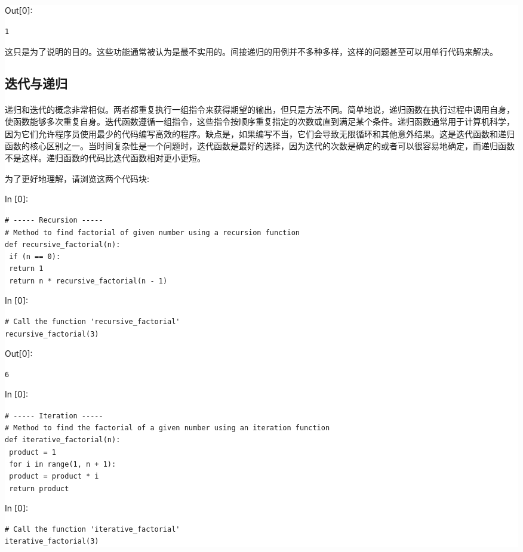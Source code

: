 Out[0]:

```
1
```

这只是为了说明的目的。这些功能通常被认为是最不实用的。间接递归的用例并不多种多样，这样的问题甚至可以用单行代码来解决。

## 迭代与递归

递归和迭代的概念非常相似。两者都重复执行一组指令来获得期望的输出，但只是方法不同。简单地说，递归函数在执行过程中调用自身，使函数能够多次重复自身。迭代函数遵循一组指令，这些指令按顺序重复指定的次数或直到满足某个条件。递归函数通常用于计算机科学，因为它们允许程序员使用最少的代码编写高效的程序。缺点是，如果编写不当，它们会导致无限循环和其他意外结果。这是迭代函数和递归函数的核心区别之一。当时间复杂性是一个问题时，迭代函数是最好的选择，因为迭代的次数是确定的或者可以很容易地确定，而递归函数不是这样。递归函数的代码比迭代函数相对更小更短。

为了更好地理解，请浏览这两个代码块:

In [0]:

```
# ----- Recursion -----
# Method to find factorial of given number using a recursion function
def recursive_factorial(n):
 if (n == 0):
 return 1
 return n * recursive_factorial(n - 1)

```

In [0]:

```
# Call the function 'recursive_factorial'
recursive_factorial(3)

```

Out[0]:

```
6
```

In [0]:

```
# ----- Iteration -----
# Method to find the factorial of a given number using an iteration function
def iterative_factorial(n):
 product = 1
 for i in range(1, n + 1):
 product = product * i
 return product

```

In [0]:

```
# Call the function 'iterative_factorial'
iterative_factorial(3)

```
